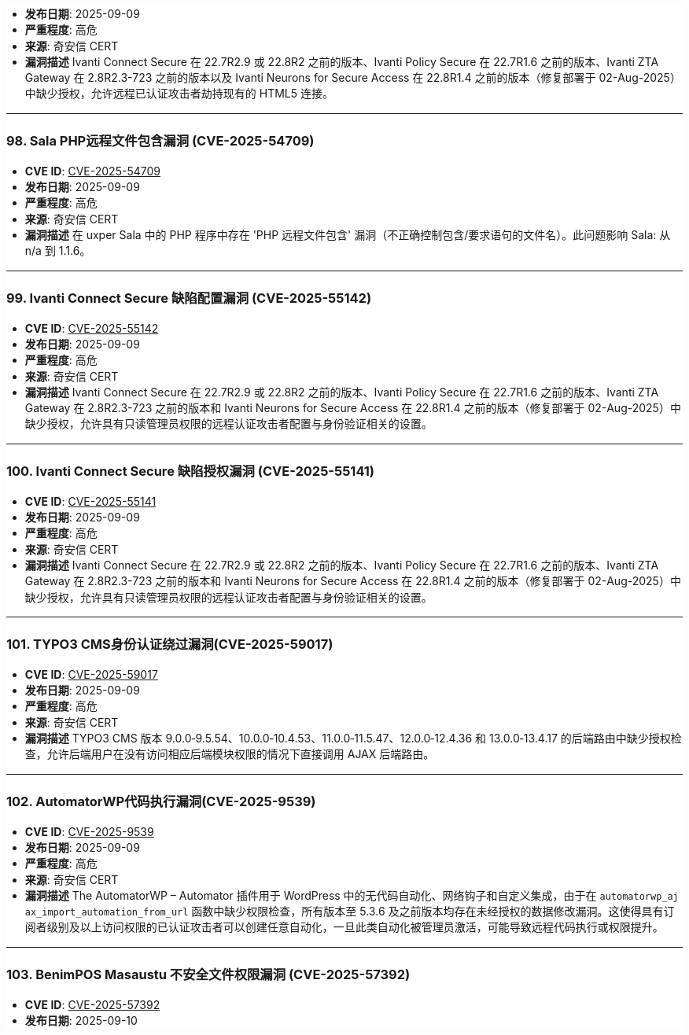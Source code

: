 - **发布日期**: 2025-09-09
- **严重程度**: 高危
- **来源**: 奇安信 CERT
- **漏洞描述**
Ivanti Connect Secure 在 22.7R2.9 或 22.8R2 之前的版本、Ivanti Policy Secure 在 22.7R1.6 之前的版本、Ivanti ZTA Gateway 在 2.8R2.3-723 之前的版本以及 Ivanti Neurons for Secure Access 在 22.8R1.4 之前的版本（修复部署于 02-Aug-2025）中缺少授权，允许远程已认证攻击者劫持现有的 HTML5 连接。
---
### 98. Sala PHP远程文件包含漏洞 (CVE-2025-54709)
- **CVE ID**: [CVE-2025-54709](https://cve.mitre.org/cgi-bin/cvename.cgi?name=CVE-2025-54709)
- **发布日期**: 2025-09-09
- **严重程度**: 高危
- **来源**: 奇安信 CERT
- **漏洞描述**
在 uxper Sala 中的 PHP 程序中存在 'PHP 远程文件包含' 漏洞（不正确控制包含/要求语句的文件名）。此问题影响 Sala: 从 n/a 到 1.1.6。
---
### 99. Ivanti Connect Secure 缺陷配置漏洞 (CVE-2025-55142)
- **CVE ID**: [CVE-2025-55142](https://cve.mitre.org/cgi-bin/cvename.cgi?name=CVE-2025-55142)
- **发布日期**: 2025-09-09
- **严重程度**: 高危
- **来源**: 奇安信 CERT
- **漏洞描述**
Ivanti Connect Secure 在 22.7R2.9 或 22.8R2 之前的版本、Ivanti Policy Secure 在 22.7R1.6 之前的版本、Ivanti ZTA Gateway 在 2.8R2.3-723 之前的版本和 Ivanti Neurons for Secure Access 在 22.8R1.4 之前的版本（修复部署于 02-Aug-2025）中缺少授权，允许具有只读管理员权限的远程认证攻击者配置与身份验证相关的设置。
---
### 100. Ivanti Connect Secure 缺陷授权漏洞 (CVE-2025-55141)
- **CVE ID**: [CVE-2025-55141](https://cve.mitre.org/cgi-bin/cvename.cgi?name=CVE-2025-55141)
- **发布日期**: 2025-09-09
- **严重程度**: 高危
- **来源**: 奇安信 CERT
- **漏洞描述**
Ivanti Connect Secure 在 22.7R2.9 或 22.8R2 之前的版本、Ivanti Policy Secure 在 22.7R1.6 之前的版本、Ivanti ZTA Gateway 在 2.8R2.3-723 之前的版本和 Ivanti Neurons for Secure Access 在 22.8R1.4 之前的版本（修复部署于 02-Aug-2025）中缺少授权，允许具有只读管理员权限的远程认证攻击者配置与身份验证相关的设置。
---
### 101. TYPO3 CMS身份认证绕过漏洞(CVE-2025-59017)
- **CVE ID**: [CVE-2025-59017](https://cve.mitre.org/cgi-bin/cvename.cgi?name=CVE-2025-59017)
- **发布日期**: 2025-09-09
- **严重程度**: 高危
- **来源**: 奇安信 CERT
- **漏洞描述**
TYPO3 CMS 版本 9.0.0‑9.5.54、10.0.0‑10.4.53、11.0.0‑11.5.47、12.0.0‑12.4.36 和 13.0.0‑13.4.17 的后端路由中缺少授权检查，允许后端用户在没有访问相应后端模块权限的情况下直接调用 AJAX 后端路由。
---
### 102. AutomatorWP代码执行漏洞(CVE-2025-9539)
- **CVE ID**: [CVE-2025-9539](https://cve.mitre.org/cgi-bin/cvename.cgi?name=CVE-2025-9539)
- **发布日期**: 2025-09-09
- **严重程度**: 高危
- **来源**: 奇安信 CERT
- **漏洞描述**
The AutomatorWP – Automator 插件用于 WordPress 中的无代码自动化、网络钩子和自定义集成，由于在 `automatorwp_ajax_import_automation_from_url` 函数中缺少权限检查，所有版本至 5.3.6 及之前版本均存在未经授权的数据修改漏洞。这使得具有订阅者级别及以上访问权限的已认证攻击者可以创建任意自动化，一旦此类自动化被管理员激活，可能导致远程代码执行或权限提升。
---
### 103. BenimPOS Masaustu 不安全文件权限漏洞 (CVE-2025-57392)
- **CVE ID**: [CVE-2025-57392](https://cve.mitre.org/cgi-bin/cvename.cgi?name=CVE-2025-57392)
- **发布日期**: 2025-09-10